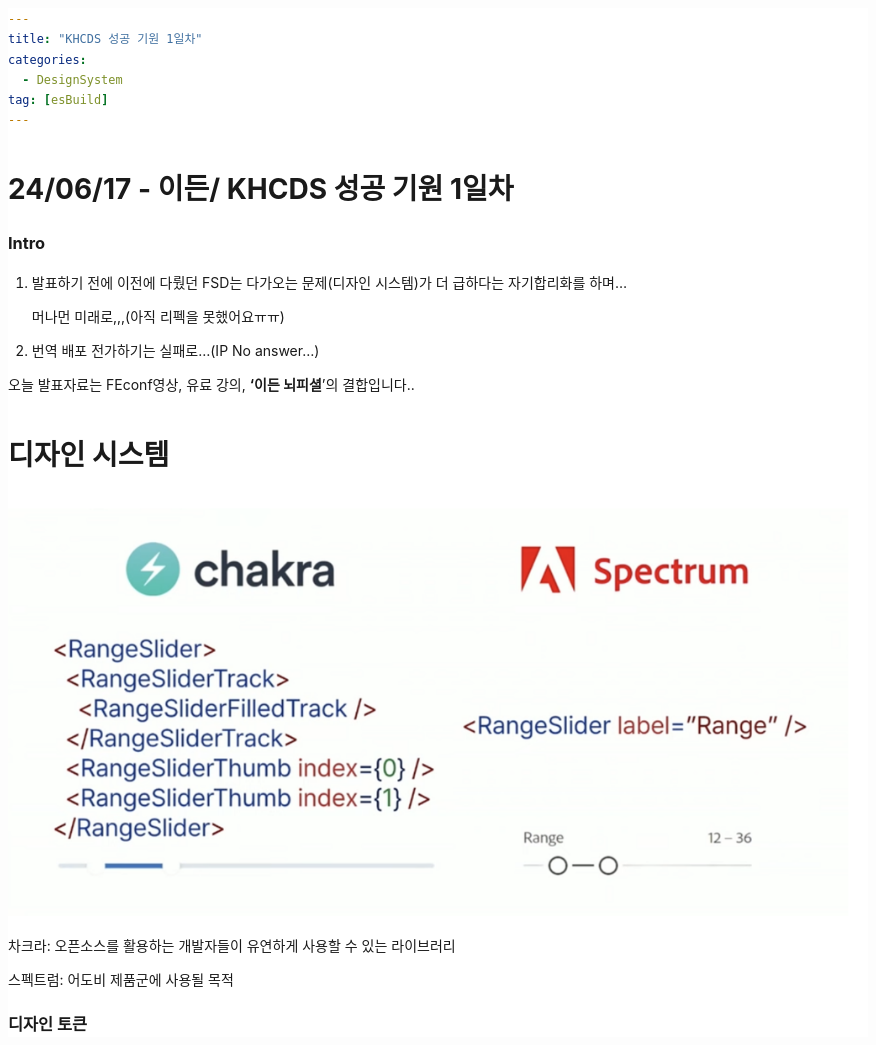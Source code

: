 ```yaml
---
title: "KHCDS 성공 기원 1일차"
categories:
  - DesignSystem
tag: [esBuild]
---
```


# 24/06/17 - 이든/ KHCDS 성공 기원 1일차

### Intro

1. 발표하기 전에 이전에 다뤘던 FSD는 다가오는 문제(디자인 시스템)가 더 급하다는 자기합리화를 하며…

   머나먼 미래로,,,(아직 리펙을 못했어요ㅠㅠ)

1. 번역 배포 전가하기는 실패로…(IP No answer…)

오늘 발표자료는 FEconf영상, 유료 강의, **‘이든 뇌피셜**’의 결합입니다..

# **디자인 시스템**

![Untitled](/images/2024-06-17-2024-06-17-01/Untitled.png)

차크라: 오픈소스를 활용하는 개발자들이 유연하게 사용할 수 있는 라이브러리

스펙트럼: 어도비 제품군에 사용될 목적

### **디자인 토큰**
